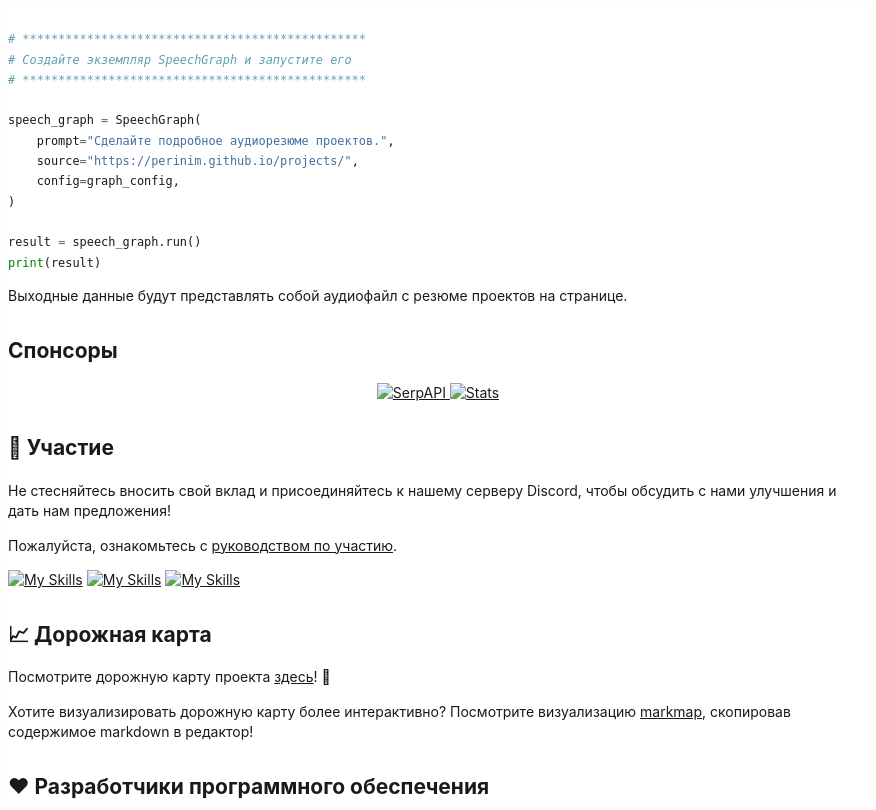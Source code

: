```python

# ************************************************
# Создайте экземпляр SpeechGraph и запустите его
# ************************************************

speech_graph = SpeechGraph(
    prompt="Сделайте подробное аудиорезюме проектов.",
    source="https://perinim.github.io/projects/",
    config=graph_config,
)

result = speech_graph.run()
print(result)
```

Выходные данные будут представлять собой аудиофайл с резюме проектов на странице.

## Спонсоры

<div style="text-align: center;">
  <a href="https://serpapi.com?utm_source=scrapegraphai">
    <img src="https://raw.githubusercontent.com/VinciGit00/Scrapegraph-ai/main/docs/assets/serp_api_logo.png" alt="SerpAPI" style="width: 10%;">
  </a>
  <a href="https://dashboard.statproxies.com/?refferal=scrapegraph">
    <img src="https://raw.githubusercontent.com/VinciGit00/Scrapegraph-ai/main/docs/assets/transparent_stat.png" alt="Stats" style="width: 15%;">
  </a>
</div>

## 🤝 Участие

Не стесняйтесь вносить свой вклад и присоединяйтесь к нашему серверу Discord, чтобы обсудить с нами улучшения и дать нам предложения!

Пожалуйста, ознакомьтесь с [руководством по участию](https://github.com/VinciGit00/Scrapegraph-ai/blob/main/CONTRIBUTING.md).

[![My Skills](https://skillicons.dev/icons?i=discord)](https://discord.gg/uJN7TYcpNa)
[![My Skills](https://skillicons.dev/icons?i=linkedin)](https://www.linkedin.com/company/scrapegraphai/)
[![My Skills](https://skillicons.dev/icons?i=twitter)](https://twitter.com/scrapegraphai)

## 📈 Дорожная карта

Посмотрите дорожную карту проекта [здесь](https://github.com/VinciGit00/Scrapegraph-ai/blob/main/docs/README.md)! 🚀

Хотите визуализировать дорожную карту более интерактивно? Посмотрите визуализацию [markmap](https://markmap.js.org/repl), скопировав содержимое markdown в редактор!

## ❤️ Разработчики программного обеспечения
